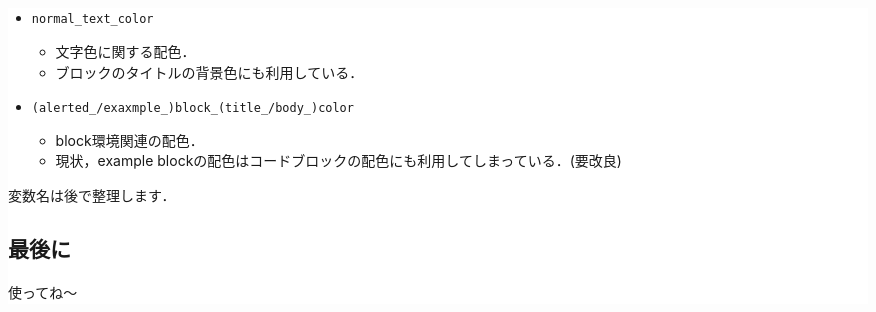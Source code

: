 * `normal_text_color`
  - 文字色に関する配色．
  - ブロックのタイトルの背景色にも利用している．

* `(alerted_/exaxmple_)block_(title_/body_)color`
  - block環境関連の配色．
  - 現状，example blockの配色はコードブロックの配色にも利用してしまっている．(要改良)

変数名は後で整理します．


## 最後に

使ってね〜

